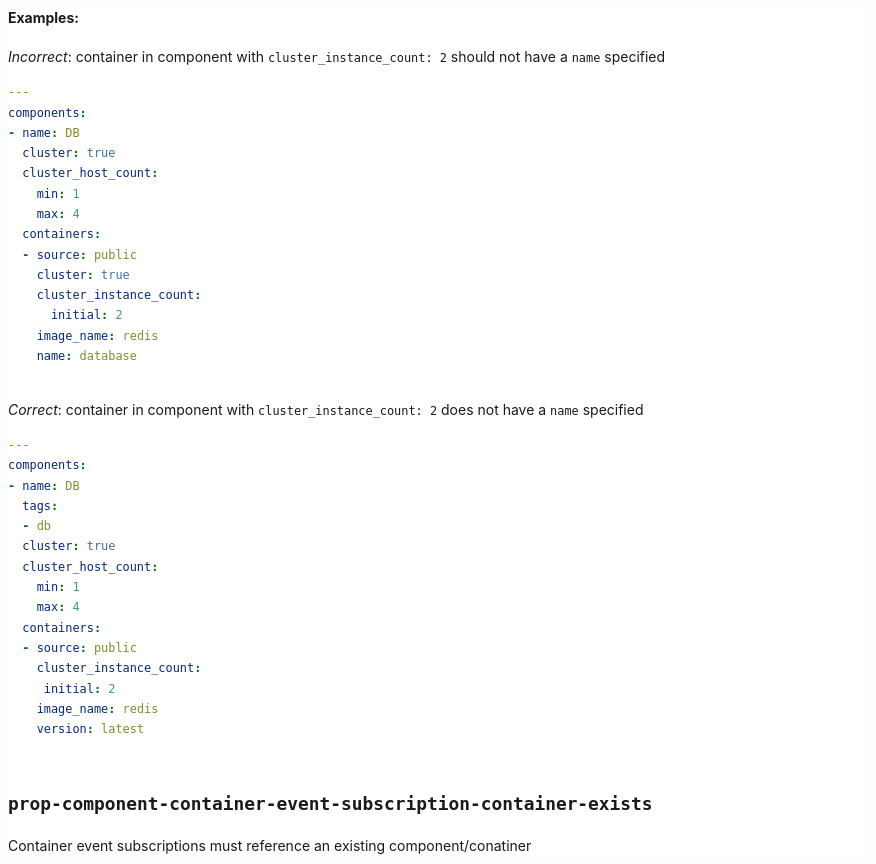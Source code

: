



#### Examples:

*Incorrect*: container in component with `cluster_instance_count: 2` should not have a `name` specified

```yaml
---
components:
- name: DB
  cluster: true
  cluster_host_count:
    min: 1
    max: 4
  containers:
  - source: public
    cluster: true
    cluster_instance_count:
      initial: 2
    image_name: redis
    name: database
      
```



*Correct*: container in component with `cluster_instance_count: 2` does not have a `name` specified

```yaml
---
components:
- name: DB
  tags:
  - db
  cluster: true
  cluster_host_count:
    min: 1
    max: 4
  containers:
  - source: public
    cluster_instance_count:
     initial: 2
    image_name: redis
    version: latest
      
```


    

## `prop-component-container-event-subscription-container-exists`

Container event subscriptions must reference an existing component/conatiner
